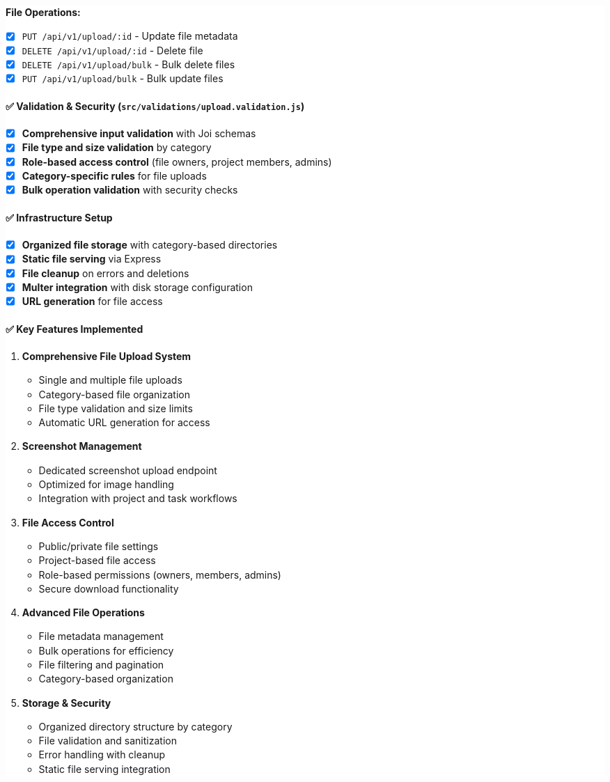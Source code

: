 **File Operations:**

- [x] `PUT /api/v1/upload/:id` - Update file metadata
- [x] `DELETE /api/v1/upload/:id` - Delete file
- [x] `DELETE /api/v1/upload/bulk` - Bulk delete files
- [x] `PUT /api/v1/upload/bulk` - Bulk update files

#### **✅ Validation & Security** (`src/validations/upload.validation.js`)

- [x] **Comprehensive input validation** with Joi schemas
- [x] **File type and size validation** by category
- [x] **Role-based access control** (file owners, project members, admins)
- [x] **Category-specific rules** for file uploads
- [x] **Bulk operation validation** with security checks

#### **✅ Infrastructure Setup**

- [x] **Organized file storage** with category-based directories
- [x] **Static file serving** via Express
- [x] **File cleanup** on errors and deletions
- [x] **Multer integration** with disk storage configuration
- [x] **URL generation** for file access

#### **✅ Key Features Implemented**

1. **Comprehensive File Upload System**

   - Single and multiple file uploads
   - Category-based file organization
   - File type validation and size limits
   - Automatic URL generation for access

2. **Screenshot Management**

   - Dedicated screenshot upload endpoint
   - Optimized for image handling
   - Integration with project and task workflows

3. **File Access Control**

   - Public/private file settings
   - Project-based file access
   - Role-based permissions (owners, members, admins)
   - Secure download functionality

4. **Advanced File Operations**

   - File metadata management
   - Bulk operations for efficiency
   - File filtering and pagination
   - Category-based organization

5. **Storage & Security**
   - Organized directory structure by category
   - File validation and sanitization
   - Error handling with cleanup
   - Static file serving integration
